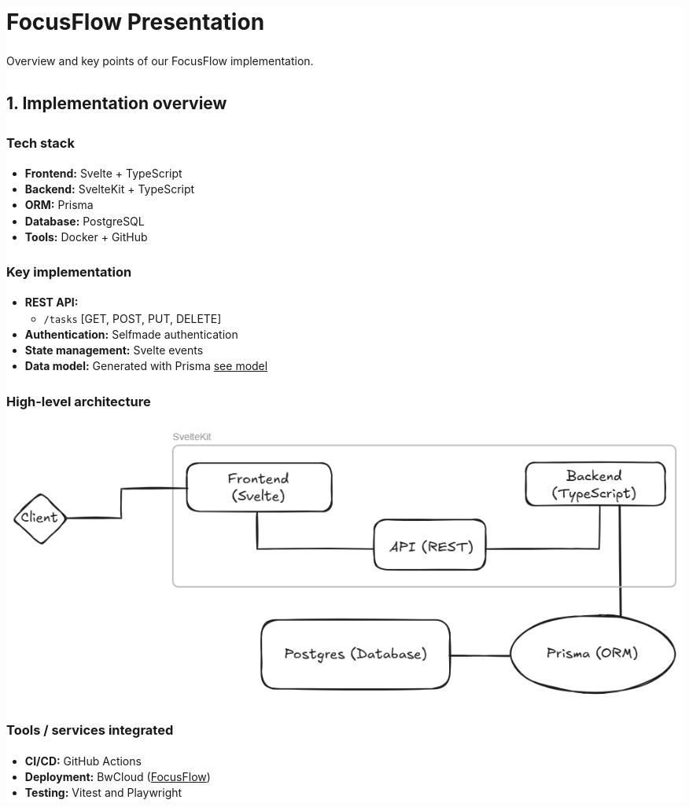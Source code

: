 # FocusFlow Presentation

Overview and key points of our FocusFlow implementation.

## 1. Implementation overview

### Tech stack

- **Frontend:** Svelte + TypeScript
- **Backend:** SvelteKit + TypeScript
- **ORM:** Prisma
- **Database:** PostgreSQL
- **Tools:** Docker + GitHub

### Key implementation

- **REST API:**
    - `/tasks` [GET, POST, PUT, DELETE]
- **Authentication:** Selfmade authentication
- **State management:** Svelte events
- **Data model:** Generated with Prisma [see model](../../prisma/schema.prisma)

### High-level architecture

![High-level architecture](../figures/ArchitectureDiagram.png)

### Tools / services integrated 

- **CI/CD:** GitHub Actions
- **Deployment:** BwCloud ([FocusFlow](https://focusflow.professornova.de))
- **Testing:** Vitest and Playwright
